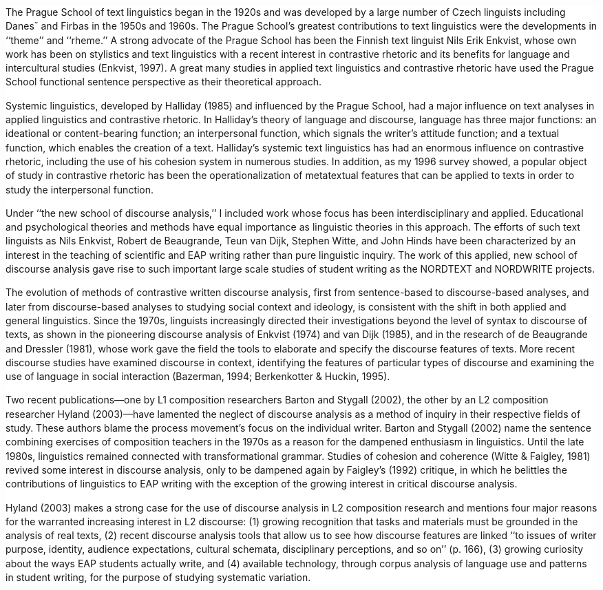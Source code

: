The Prague School of text linguistics began in the 1920s and was developed by a large number of Czech linguists including Danesˇ and Firbas in the 1950s and 1960s. The Prague School’s greatest contributions to text linguistics were the developments in ‘‘theme’’ and ‘‘rheme.’’ A strong advocate of the Prague School has been the Finnish text linguist Nils Erik Enkvist, whose own work has been on stylistics and text linguistics with a recent interest in contrastive rhetoric and its benefits for language and intercultural studies (Enkvist, 1997). A great many studies in applied text linguistics and contrastive rhetoric have used the Prague School functional sentence perspective as their theoretical approach.

Systemic linguistics, developed by Halliday (1985) and influenced by the Prague School, had a major influence on text analyses in applied linguistics and contrastive rhetoric. In Halliday’s theory of language and discourse, language has three major functions: an ideational or content-bearing function; an interpersonal function, which signals the writer’s attitude function; and a textual function, which enables the creation of a text. Halliday’s systemic text linguistics has had an enormous influence on contrastive rhetoric, including the use of his cohesion system in numerous studies. In addition, as my 1996 survey showed, a popular object of study in contrastive rhetoric has been the operationalization of metatextual features that can be applied to texts in order to study the interpersonal function.

Under ‘‘the new school of discourse analysis,’’ I included work whose focus has been interdisciplinary and applied. Educational and psychological theories and methods have equal importance as linguistic theories in this approach. The efforts of such text linguists as Nils Enkvist, Robert de Beaugrande, Teun van Dijk, Stephen Witte, and John Hinds have been characterized by an interest in the teaching of scientific and EAP writing rather than pure linguistic inquiry. The work of this applied, new school of discourse analysis gave rise to such important large scale studies of student writing as the NORDTEXT and NORDWRITE projects.

The evolution of methods of contrastive written discourse analysis, first from sentence-based to discourse-based analyses, and later from discourse-based analyses to studying social context and ideology, is consistent with the shift in both applied and general linguistics. Since the 1970s, linguists increasingly directed their investigations beyond the level of syntax to discourse of texts, as shown in the pioneering discourse analysis of Enkvist (1974) and van Dijk (1985), and in the research of de Beaugrande and Dressler (1981), whose work gave the field the tools to elaborate and specify the discourse features of texts. More recent discourse studies have examined discourse in context, identifying the features of particular types of discourse and examining the use of language in social interaction (Bazerman, 1994; Berkenkotter & Huckin, 1995).

Two recent publications—one by L1 composition researchers Barton and Stygall (2002), the other by an L2 composition researcher Hyland (2003)—have lamented the neglect of discourse analysis as a method of inquiry in their respective fields of study. These authors blame the process movement’s focus on the individual writer. Barton and Stygall (2002) name the sentence combining exercises of composition teachers in the 1970s as a reason for the dampened enthusiasm in linguistics. Until the late 1980s, linguistics remained connected with transformational grammar. Studies of cohesion and coherence (Witte & Faigley, 1981) revived some interest in discourse analysis, only to be dampened again by Faigley’s (1992) critique, in which he belittles the contributions of linguistics to EAP writing with the exception of the growing interest in critical discourse analysis.

Hyland (2003) makes a strong case for the use of discourse analysis in L2 composition research and mentions four major reasons for the warranted increasing interest in L2 discourse: (1) growing recognition that tasks and materials must be grounded in the analysis of real texts, (2) recent discourse analysis tools that allow us to see how discourse features are linked ‘‘to issues of writer purpose, identity, audience expectations, cultural schemata, disciplinary perceptions, and so on’’ (p. 166), (3) growing curiosity about the ways EAP students actually write, and (4) available technology, through corpus analysis of language use and patterns in student writing, for the purpose of studying systematic variation.
